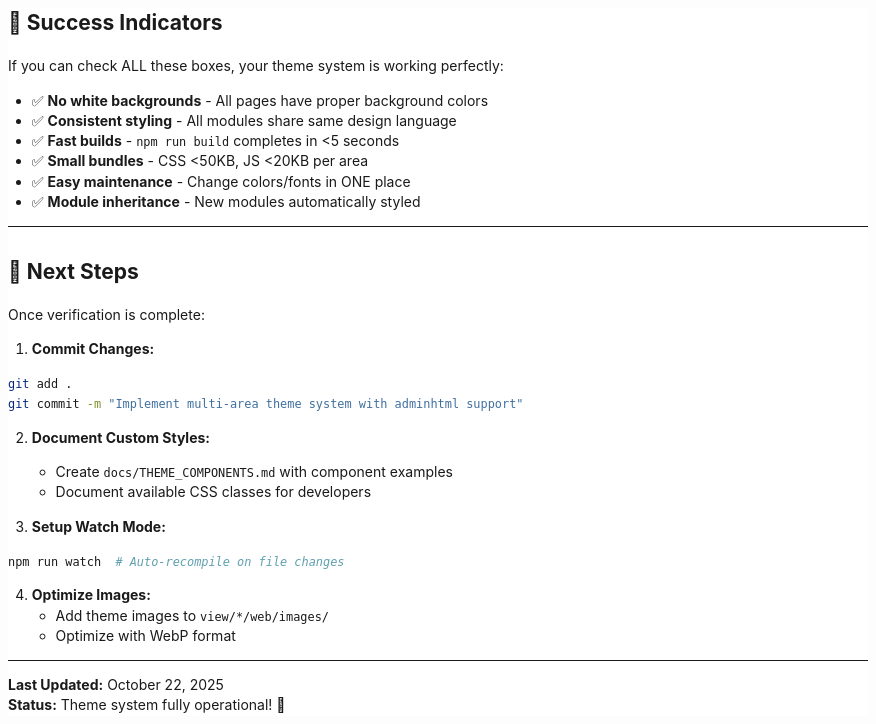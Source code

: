 
## 🎉 Success Indicators

If you can check ALL these boxes, your theme system is working perfectly:

- ✅ **No white backgrounds** - All pages have proper background colors
- ✅ **Consistent styling** - All modules share same design language
- ✅ **Fast builds** - `npm run build` completes in <5 seconds
- ✅ **Small bundles** - CSS <50KB, JS <20KB per area
- ✅ **Easy maintenance** - Change colors/fonts in ONE place
- ✅ **Module inheritance** - New modules automatically styled

---

## 📝 Next Steps

Once verification is complete:

1. **Commit Changes:**
```bash
git add .
git commit -m "Implement multi-area theme system with adminhtml support"
```

2. **Document Custom Styles:**
   - Create `docs/THEME_COMPONENTS.md` with component examples
   - Document available CSS classes for developers

3. **Setup Watch Mode:**
```bash
npm run watch  # Auto-recompile on file changes
```

4. **Optimize Images:**
   - Add theme images to `view/*/web/images/`
   - Optimize with WebP format

---

**Last Updated:** October 22, 2025  
**Status:** Theme system fully operational! 🚀
